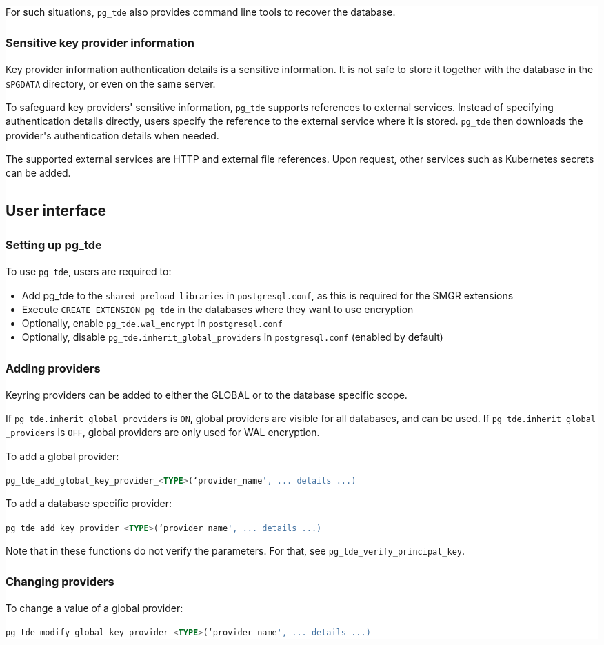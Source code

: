 For such situations, `pg_tde` also provides [command line tools](command-line-tools.md) to recover the database.

### Sensitive key provider information

Key provider information authentication details is a sensitive information. It is not safe to store it together with the database in the `$PGDATA` directory, or even on the same server.

To safeguard key providers' sensitive information, `pg_tde` supports references to external services. Instead of specifying authentication details directly, users specify the reference to the external service where it is stored. `pg_tde` then downloads the provider's authentication details when needed.

The supported external services are HTTP and external file references. Upon request, other services such as Kubernetes secrets can be added. 

## User interface

### Setting up pg_tde

To use `pg_tde`, users are required to:

* Add pg_tde to the `shared_preload_libraries` in `postgresql.conf`, as this is required for the SMGR extensions
* Execute `CREATE EXTENSION pg_tde` in the databases where they want to use encryption
* Optionally, enable `pg_tde.wal_encrypt` in `postgresql.conf`
* Optionally, disable `pg_tde.inherit_global_providers` in `postgresql.conf` (enabled by default)

### Adding providers

Keyring providers can be added to either the GLOBAL or to the database specific scope.

If `pg_tde.inherit_global_providers` is `ON`, global providers are visible for all databases, and can be used.
If `pg_tde.inherit_global_providers` is `OFF`, global providers are only used for WAL encryption.

To add a global provider:

```sql
pg_tde_add_global_key_provider_<TYPE>(‘provider_name', ... details ...)
```

To add a database specific provider:

```sql
pg_tde_add_key_provider_<TYPE>(‘provider_name', ... details ...)
```

Note that in these functions do not verify the parameters.
For that, see `pg_tde_verify_principal_key`.

### Changing providers

To change a value of a global provider:

```sql
pg_tde_modify_global_key_provider_<TYPE>(‘provider_name', ... details ...)
```
